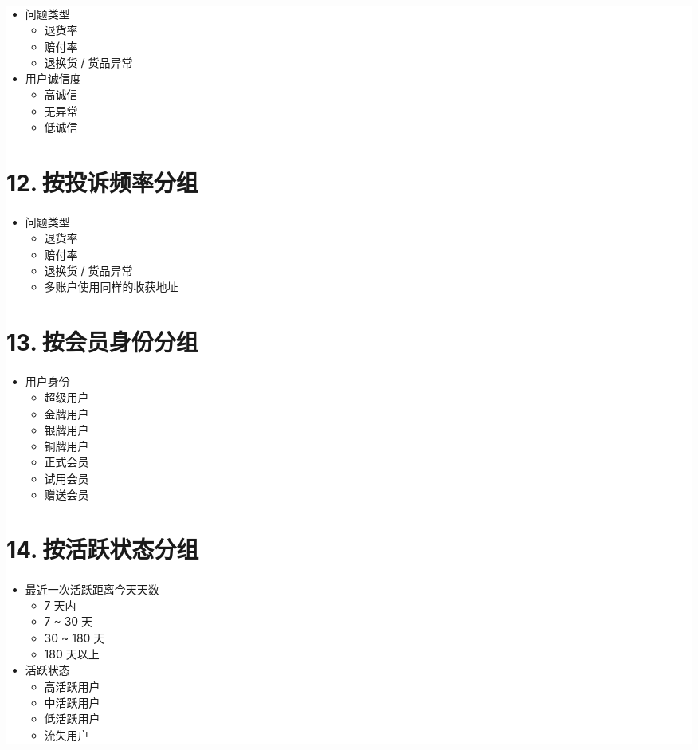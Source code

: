 - 问题类型
  - 退货率
  - 赔付率
  - 退换货 / 货品异常
- 用户诚信度
  - 高诚信
  - 无异常
  - 低诚信

# 12. 按投诉频率分组

- 问题类型
  - 退货率
  - 赔付率
  - 退换货 / 货品异常
  - 多账户使用同样的收获地址
  
# 13. 按会员身份分组

- 用户身份
  - 超级用户
  - 金牌用户
  - 银牌用户
  - 铜牌用户
  - 正式会员
  - 试用会员
  - 赠送会员
  
# 14. 按活跃状态分组

- 最近一次活跃距离今天天数
  - 7 天内
  - 7 ~ 30 天
  - 30 ~ 180 天
  - 180 天以上
- 活跃状态
    - 高活跃用户
    - 中活跃用户
    - 低活跃用户
    - 流失用户

